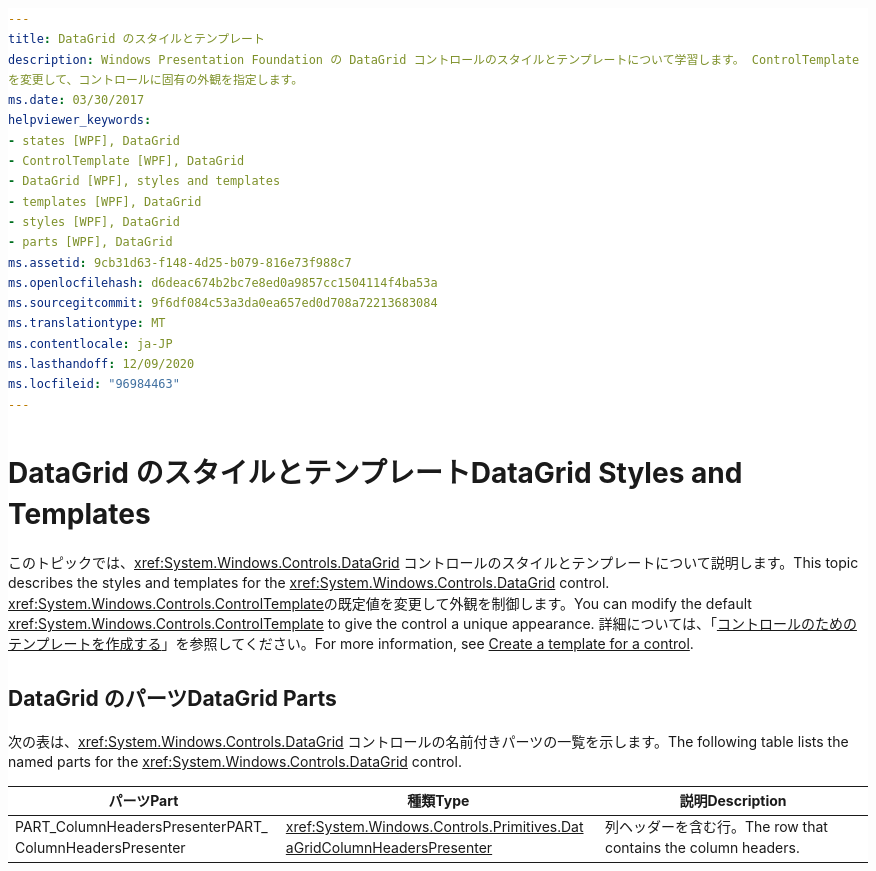 ```yaml
---
title: DataGrid のスタイルとテンプレート
description: Windows Presentation Foundation の DataGrid コントロールのスタイルとテンプレートについて学習します。 ControlTemplate を変更して、コントロールに固有の外観を指定します。
ms.date: 03/30/2017
helpviewer_keywords:
- states [WPF], DataGrid
- ControlTemplate [WPF], DataGrid
- DataGrid [WPF], styles and templates
- templates [WPF], DataGrid
- styles [WPF], DataGrid
- parts [WPF], DataGrid
ms.assetid: 9cb31d63-f148-4d25-b079-816e73f988c7
ms.openlocfilehash: d6deac674b2bc7e8ed0a9857cc1504114f4ba53a
ms.sourcegitcommit: 9f6df084c53a3da0ea657ed0d708a72213683084
ms.translationtype: MT
ms.contentlocale: ja-JP
ms.lasthandoff: 12/09/2020
ms.locfileid: "96984463"
---
```

# <a name="datagrid-styles-and-templates"></a><span data-ttu-id="903ca-104">DataGrid のスタイルとテンプレート</span><span class="sxs-lookup"><span data-stu-id="903ca-104">DataGrid Styles and Templates</span></span>
<span data-ttu-id="903ca-105">このトピックでは、<xref:System.Windows.Controls.DataGrid> コントロールのスタイルとテンプレートについて説明します。</span><span class="sxs-lookup"><span data-stu-id="903ca-105">This topic describes the styles and templates for the <xref:System.Windows.Controls.DataGrid> control.</span></span> <span data-ttu-id="903ca-106"><xref:System.Windows.Controls.ControlTemplate>の既定値を変更して外観を制御します。</span><span class="sxs-lookup"><span data-stu-id="903ca-106">You can modify the default <xref:System.Windows.Controls.ControlTemplate> to give the control a unique appearance.</span></span> <span data-ttu-id="903ca-107">詳細については、「[コントロールのためのテンプレートを作成する](/dotnet/desktop-wpf/themes/how-to-create-apply-template)」を参照してください。</span><span class="sxs-lookup"><span data-stu-id="903ca-107">For more information, see [Create a template for a control](/dotnet/desktop-wpf/themes/how-to-create-apply-template).</span></span>  
  
## <a name="datagrid-parts"></a><span data-ttu-id="903ca-108">DataGrid のパーツ</span><span class="sxs-lookup"><span data-stu-id="903ca-108">DataGrid Parts</span></span>  
 <span data-ttu-id="903ca-109">次の表は、<xref:System.Windows.Controls.DataGrid> コントロールの名前付きパーツの一覧を示します。</span><span class="sxs-lookup"><span data-stu-id="903ca-109">The following table lists the named parts for the <xref:System.Windows.Controls.DataGrid> control.</span></span>  
  
|<span data-ttu-id="903ca-110">パーツ</span><span class="sxs-lookup"><span data-stu-id="903ca-110">Part</span></span>|<span data-ttu-id="903ca-111">種類</span><span class="sxs-lookup"><span data-stu-id="903ca-111">Type</span></span>|<span data-ttu-id="903ca-112">説明</span><span class="sxs-lookup"><span data-stu-id="903ca-112">Description</span></span>|  
|-|-|-|  
|<span data-ttu-id="903ca-113">PART_ColumnHeadersPresenter</span><span class="sxs-lookup"><span data-stu-id="903ca-113">PART_ColumnHeadersPresenter</span></span>|<xref:System.Windows.Controls.Primitives.DataGridColumnHeadersPresenter>|<span data-ttu-id="903ca-114">列ヘッダーを含む行。</span><span class="sxs-lookup"><span data-stu-id="903ca-114">The row that contains the column headers.</span></span>|  
  